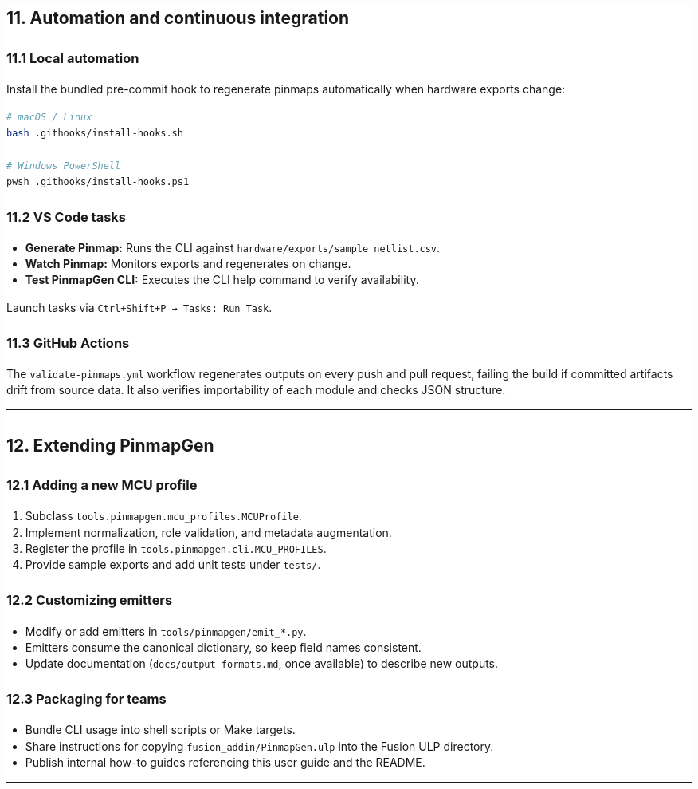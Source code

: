 
## 11. Automation and continuous integration

### 11.1 Local automation

Install the bundled pre-commit hook to regenerate pinmaps automatically when hardware exports change:

```bash
# macOS / Linux
bash .githooks/install-hooks.sh

# Windows PowerShell
pwsh .githooks/install-hooks.ps1
```

### 11.2 VS Code tasks

- **Generate Pinmap:** Runs the CLI against `hardware/exports/sample_netlist.csv`.
- **Watch Pinmap:** Monitors exports and regenerates on change.
- **Test PinmapGen CLI:** Executes the CLI help command to verify availability.

Launch tasks via `Ctrl+Shift+P → Tasks: Run Task`.

### 11.3 GitHub Actions

The `validate-pinmaps.yml` workflow regenerates outputs on every push and pull request, failing the build if committed artifacts drift from source data. It also verifies importability of each module and checks JSON structure.

---

## 12. Extending PinmapGen

### 12.1 Adding a new MCU profile

1. Subclass `tools.pinmapgen.mcu_profiles.MCUProfile`.
2. Implement normalization, role validation, and metadata augmentation.
3. Register the profile in `tools.pinmapgen.cli.MCU_PROFILES`.
4. Provide sample exports and add unit tests under `tests/`.

### 12.2 Customizing emitters

- Modify or add emitters in `tools/pinmapgen/emit_*.py`.
- Emitters consume the canonical dictionary, so keep field names consistent.
- Update documentation (`docs/output-formats.md`, once available) to describe new outputs.

### 12.3 Packaging for teams

- Bundle CLI usage into shell scripts or Make targets.
- Share instructions for copying `fusion_addin/PinmapGen.ulp` into the Fusion ULP directory.
- Publish internal how-to guides referencing this user guide and the README.

---